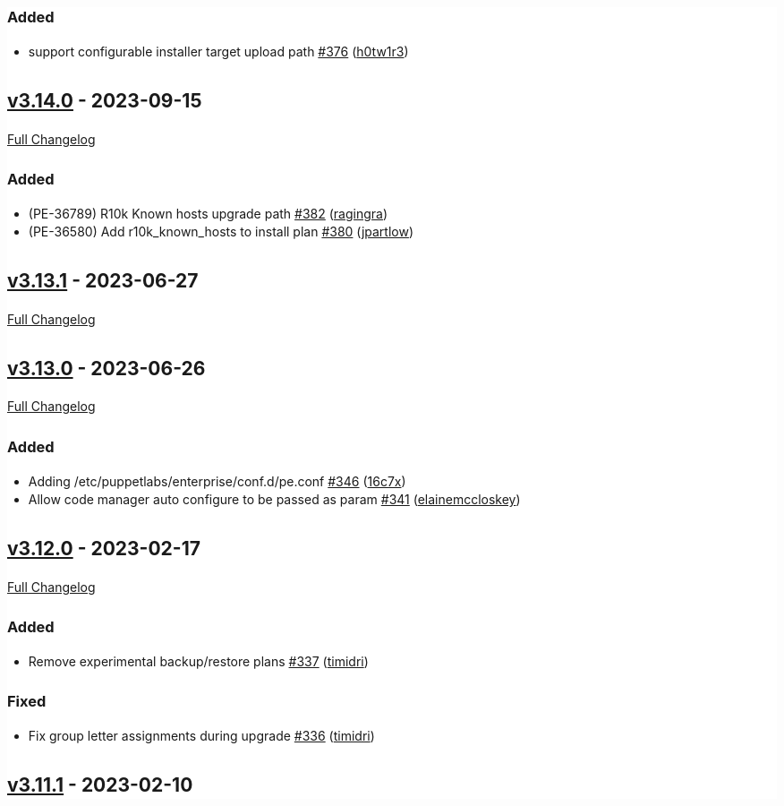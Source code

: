 ### Added

- support configurable installer target upload path [#376](https://github.com/puppetlabs/puppetlabs-peadm/pull/376) ([h0tw1r3](https://github.com/h0tw1r3))

## [v3.14.0](https://github.com/puppetlabs/puppetlabs-peadm/tree/v3.14.0) - 2023-09-15

[Full Changelog](https://github.com/puppetlabs/puppetlabs-peadm/compare/v3.13.1...v3.14.0)

### Added

- (PE-36789) R10k Known hosts upgrade path [#382](https://github.com/puppetlabs/puppetlabs-peadm/pull/382) ([ragingra](https://github.com/ragingra))
- (PE-36580) Add r10k_known_hosts to install plan [#380](https://github.com/puppetlabs/puppetlabs-peadm/pull/380) ([jpartlow](https://github.com/jpartlow))

## [v3.13.1](https://github.com/puppetlabs/puppetlabs-peadm/tree/v3.13.1) - 2023-06-27

[Full Changelog](https://github.com/puppetlabs/puppetlabs-peadm/compare/v3.13.0...v3.13.1)

## [v3.13.0](https://github.com/puppetlabs/puppetlabs-peadm/tree/v3.13.0) - 2023-06-26

[Full Changelog](https://github.com/puppetlabs/puppetlabs-peadm/compare/v3.12.0...v3.13.0)

### Added

- Adding /etc/puppetlabs/enterprise/conf.d/pe.conf [#346](https://github.com/puppetlabs/puppetlabs-peadm/pull/346) ([16c7x](https://github.com/16c7x))
- Allow code manager auto configure to be passed as param [#341](https://github.com/puppetlabs/puppetlabs-peadm/pull/341) ([elainemccloskey](https://github.com/elainemccloskey))

## [v3.12.0](https://github.com/puppetlabs/puppetlabs-peadm/tree/v3.12.0) - 2023-02-17

[Full Changelog](https://github.com/puppetlabs/puppetlabs-peadm/compare/v3.11.1...v3.12.0)

### Added

- Remove experimental backup/restore plans [#337](https://github.com/puppetlabs/puppetlabs-peadm/pull/337) ([timidri](https://github.com/timidri))

### Fixed

- Fix group letter assignments during upgrade [#336](https://github.com/puppetlabs/puppetlabs-peadm/pull/336) ([timidri](https://github.com/timidri))

## [v3.11.1](https://github.com/puppetlabs/puppetlabs-peadm/tree/v3.11.1) - 2023-02-10
